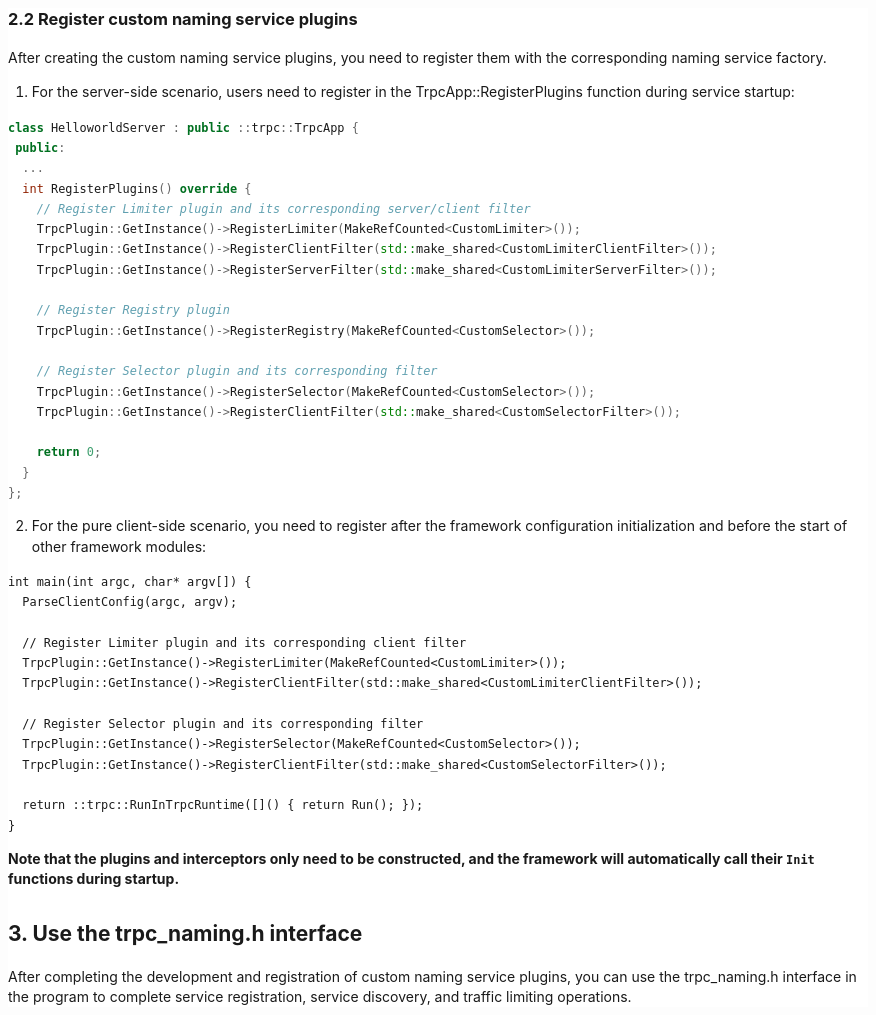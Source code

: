 ### 2.2 Register custom naming service plugins

After creating the custom naming service plugins, you need to register them with the corresponding naming service factory.

1. For the server-side scenario, users need to register in the TrpcApp::RegisterPlugins function during service startup:
```cpp
class HelloworldServer : public ::trpc::TrpcApp {
 public:
  ...
  int RegisterPlugins() override {
    // Register Limiter plugin and its corresponding server/client filter
    TrpcPlugin::GetInstance()->RegisterLimiter(MakeRefCounted<CustomLimiter>());
    TrpcPlugin::GetInstance()->RegisterClientFilter(std::make_shared<CustomLimiterClientFilter>());
    TrpcPlugin::GetInstance()->RegisterServerFilter(std::make_shared<CustomLimiterServerFilter>());

    // Register Registry plugin
    TrpcPlugin::GetInstance()->RegisterRegistry(MakeRefCounted<CustomSelector>());

    // Register Selector plugin and its corresponding filter
    TrpcPlugin::GetInstance()->RegisterSelector(MakeRefCounted<CustomSelector>());
    TrpcPlugin::GetInstance()->RegisterClientFilter(std::make_shared<CustomSelectorFilter>());

    return 0;
  }
};
```

2. For the pure client-side scenario, you need to register after the framework configuration initialization and before the start of other framework modules:
```
int main(int argc, char* argv[]) {
  ParseClientConfig(argc, argv);

  // Register Limiter plugin and its corresponding client filter
  TrpcPlugin::GetInstance()->RegisterLimiter(MakeRefCounted<CustomLimiter>());
  TrpcPlugin::GetInstance()->RegisterClientFilter(std::make_shared<CustomLimiterClientFilter>());

  // Register Selector plugin and its corresponding filter
  TrpcPlugin::GetInstance()->RegisterSelector(MakeRefCounted<CustomSelector>());
  TrpcPlugin::GetInstance()->RegisterClientFilter(std::make_shared<CustomSelectorFilter>());

  return ::trpc::RunInTrpcRuntime([]() { return Run(); });
}
```

**Note that the plugins and interceptors only need to be constructed, and the framework will automatically call their `Init` functions during startup.**

## 3. Use the trpc_naming.h interface

After completing the development and registration of custom naming service plugins, you can use the trpc_naming.h interface in the program to complete service registration, service discovery, and traffic limiting operations.
